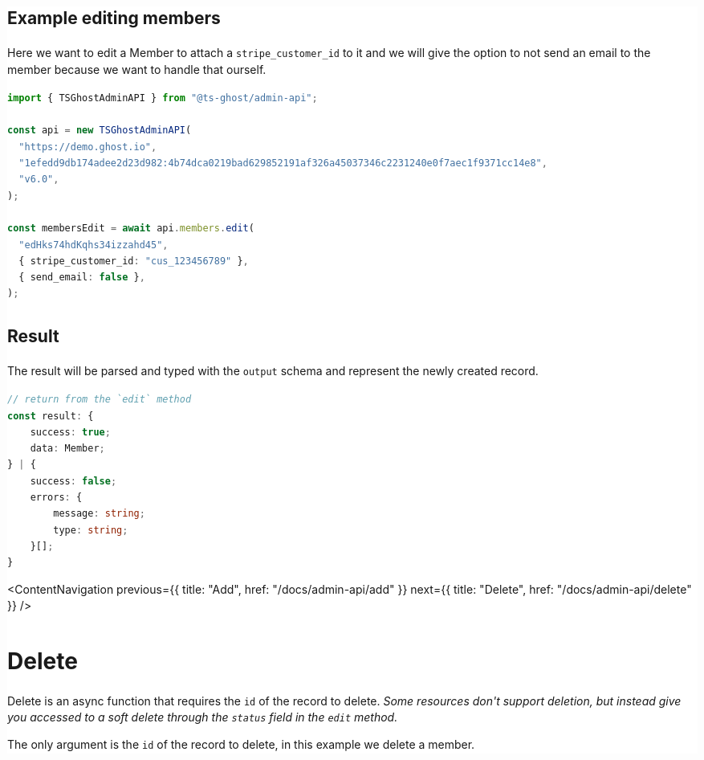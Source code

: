## Example editing members

Here we want to edit a Member to attach a `stripe_customer_id` to it and we will give the option to not send an email to the member because we want to handle that ourself.

```ts
import { TSGhostAdminAPI } from "@ts-ghost/admin-api";

const api = new TSGhostAdminAPI(
  "https://demo.ghost.io",
  "1efedd9db174adee2d23d982:4b74dca0219bad629852191af326a45037346c2231240e0f7aec1f9371cc14e8",
  "v6.0",
);

const membersEdit = await api.members.edit(
  "edHks74hdKqhs34izzahd45",
  { stripe_customer_id: "cus_123456789" },
  { send_email: false },
);
```

## Result

The result will be parsed and typed with the `output` schema and represent the newly created record.

```ts
// return from the `edit` method
const result: {
    success: true;
    data: Member;
} | {
    success: false;
    errors: {
        message: string;
        type: string;
    }[];
}
```

<ContentNavigation
previous={{ title: "Add", href: "/docs/admin-api/add" }}
next={{ title: "Delete", href: "/docs/admin-api/delete" }}
/>

# Delete

Delete is an async function that requires the `id` of the record to delete. _Some resources don't support deletion, but instead give you accessed to a soft delete through the `status` field in the `edit` method._

The only argument is the `id` of the record to delete, in this example we delete a member.

